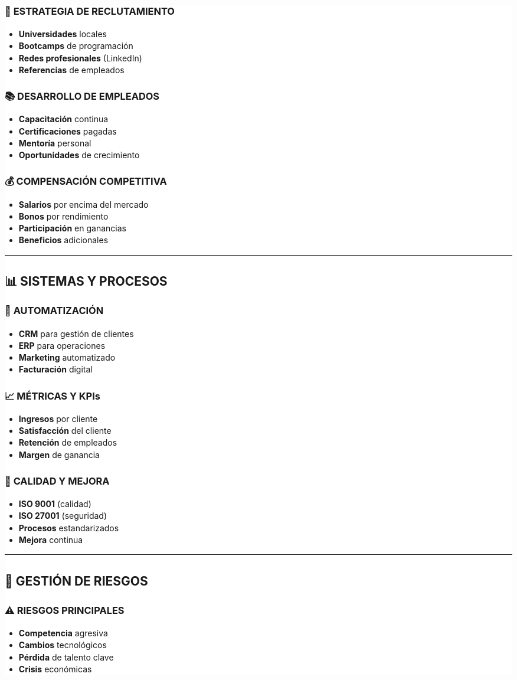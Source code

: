 ### 🎯 **ESTRATEGIA DE RECLUTAMIENTO**
- **Universidades** locales
- **Bootcamps** de programación
- **Redes profesionales** (LinkedIn)
- **Referencias** de empleados

### 📚 **DESARROLLO DE EMPLEADOS**
- **Capacitación** continua
- **Certificaciones** pagadas
- **Mentoría** personal
- **Oportunidades** de crecimiento

### 💰 **COMPENSACIÓN COMPETITIVA**
- **Salarios** por encima del mercado
- **Bonos** por rendimiento
- **Participación** en ganancias
- **Beneficios** adicionales

---

## 📊 **SISTEMAS Y PROCESOS**

### 🔧 **AUTOMATIZACIÓN**
- **CRM** para gestión de clientes
- **ERP** para operaciones
- **Marketing** automatizado
- **Facturación** digital

### 📈 **MÉTRICAS Y KPIs**
- **Ingresos** por cliente
- **Satisfacción** del cliente
- **Retención** de empleados
- **Margen** de ganancia

### 🎯 **CALIDAD Y MEJORA**
- **ISO 9001** (calidad)
- **ISO 27001** (seguridad)
- **Procesos** estandarizados
- **Mejora** continua

---

## 🚨 **GESTIÓN DE RIESGOS**

### ⚠️ **RIESGOS PRINCIPALES**
- **Competencia** agresiva
- **Cambios** tecnológicos
- **Pérdida** de talento clave
- **Crisis** económicas
